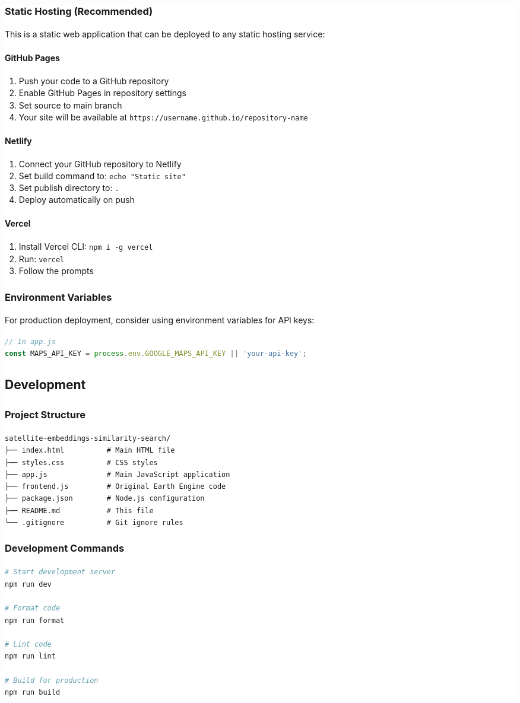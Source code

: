 ### Static Hosting (Recommended)

This is a static web application that can be deployed to any static hosting service:

#### GitHub Pages

1. Push your code to a GitHub repository
2. Enable GitHub Pages in repository settings
3. Set source to main branch
4. Your site will be available at `https://username.github.io/repository-name`

#### Netlify

1. Connect your GitHub repository to Netlify
2. Set build command to: `echo "Static site"`
3. Set publish directory to: `.`
4. Deploy automatically on push

#### Vercel

1. Install Vercel CLI: `npm i -g vercel`
2. Run: `vercel`
3. Follow the prompts

### Environment Variables

For production deployment, consider using environment variables for API keys:

```javascript
// In app.js
const MAPS_API_KEY = process.env.GOOGLE_MAPS_API_KEY || 'your-api-key';
```

## Development

### Project Structure

```
satellite-embeddings-similarity-search/
├── index.html          # Main HTML file
├── styles.css          # CSS styles
├── app.js              # Main JavaScript application
├── frontend.js         # Original Earth Engine code
├── package.json        # Node.js configuration
├── README.md           # This file
└── .gitignore          # Git ignore rules
```

### Development Commands

```bash
# Start development server
npm run dev

# Format code
npm run format

# Lint code
npm run lint

# Build for production
npm run build
```
